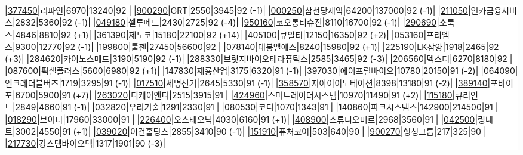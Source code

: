 |[377450](https://finance.daum.net/quotes/A377450)|리파인|6970|13240|92 |
|[900290](https://finance.daum.net/quotes/A900290)|GRT|2550|3945|92 (-1)|
|[000250](https://finance.daum.net/quotes/A000250)|삼천당제약|64200|137000|92 (-1)|
|[211050](https://finance.daum.net/quotes/A211050)|인카금융서비스|2832|5360|92 (-1)|
|[049180](https://finance.daum.net/quotes/A049180)|셀루메드|2430|2725|92 (-4)|
|[950160](https://finance.daum.net/quotes/A950160)|코오롱티슈진|8110|16700|92 (-1)|
|[290690](https://finance.daum.net/quotes/A290690)|소룩스|4846|8810|92 (+1)|
|[361390](https://finance.daum.net/quotes/A361390)|제노코|15180|22100|92 (+14)|
|[405100](https://finance.daum.net/quotes/A405100)|큐알티|12150|16350|92 (+2)|
|[053160](https://finance.daum.net/quotes/A053160)|프리엠스|9300|12770|92 (-1)|
|[199800](https://finance.daum.net/quotes/A199800)|툴젠|27450|56600|92 |
|[078140](https://finance.daum.net/quotes/A078140)|대봉엘에스|8240|15980|92 (+1)|
|[225190](https://finance.daum.net/quotes/A225190)|LK삼양|1918|2465|92 (+3)|
|[284620](https://finance.daum.net/quotes/A284620)|카이노스메드|3190|5190|92 (-1)|
|[288330](https://finance.daum.net/quotes/A288330)|브릿지바이오테라퓨틱스|2585|3465|92 (-3)|
|[206560](https://finance.daum.net/quotes/A206560)|덱스터|6270|8180|92 |
|[087600](https://finance.daum.net/quotes/A087600)|픽셀플러스|5600|6980|92 (+1)|
|[147830](https://finance.daum.net/quotes/A147830)|제룡산업|3175|6320|91 (-1)|
|[397030](https://finance.daum.net/quotes/A397030)|에이프릴바이오|10780|20150|91 (-2)|
|[064090](https://finance.daum.net/quotes/A064090)|인크레더블버즈|1719|3295|91 (-1)|
|[017510](https://finance.daum.net/quotes/A017510)|세명전기|2645|5330|91 (-1)|
|[358570](https://finance.daum.net/quotes/A358570)|지아이이노베이션|8398|13180|91 (-2)|
|[389140](https://finance.daum.net/quotes/A389140)|포바이포|6700|5900|91 (+7)|
|[263020](https://finance.daum.net/quotes/A263020)|디케이앤디|2515|3915|91 |
|[424960](https://finance.daum.net/quotes/A424960)|스마트레이더시스템|10970|11490|91 (+2)|
|[115180](https://finance.daum.net/quotes/A115180)|큐리언트|2849|4660|91 (-1)|
|[032820](https://finance.daum.net/quotes/A032820)|우리기술|1291|2330|91 |
|[080530](https://finance.daum.net/quotes/A080530)|코디|1070|1343|91 |
|[140860](https://finance.daum.net/quotes/A140860)|파크시스템스|142900|214500|91 |
|[018290](https://finance.daum.net/quotes/A018290)|브이티|17960|33000|91 |
|[226400](https://finance.daum.net/quotes/A226400)|오스테오닉|4030|6160|91 (+1)|
|[408900](https://finance.daum.net/quotes/A408900)|스튜디오미르|2968|3560|91 |
|[042500](https://finance.daum.net/quotes/A042500)|링네트|3002|4550|91 (+1)|
|[039020](https://finance.daum.net/quotes/A039020)|이건홀딩스|2855|3410|90 (-1)|
|[151910](https://finance.daum.net/quotes/A151910)|퓨처코어|503|640|90 |
|[900270](https://finance.daum.net/quotes/A900270)|헝셩그룹|217|325|90 |
|[217730](https://finance.daum.net/quotes/A217730)|강스템바이오텍|1317|1901|90 (-3)|